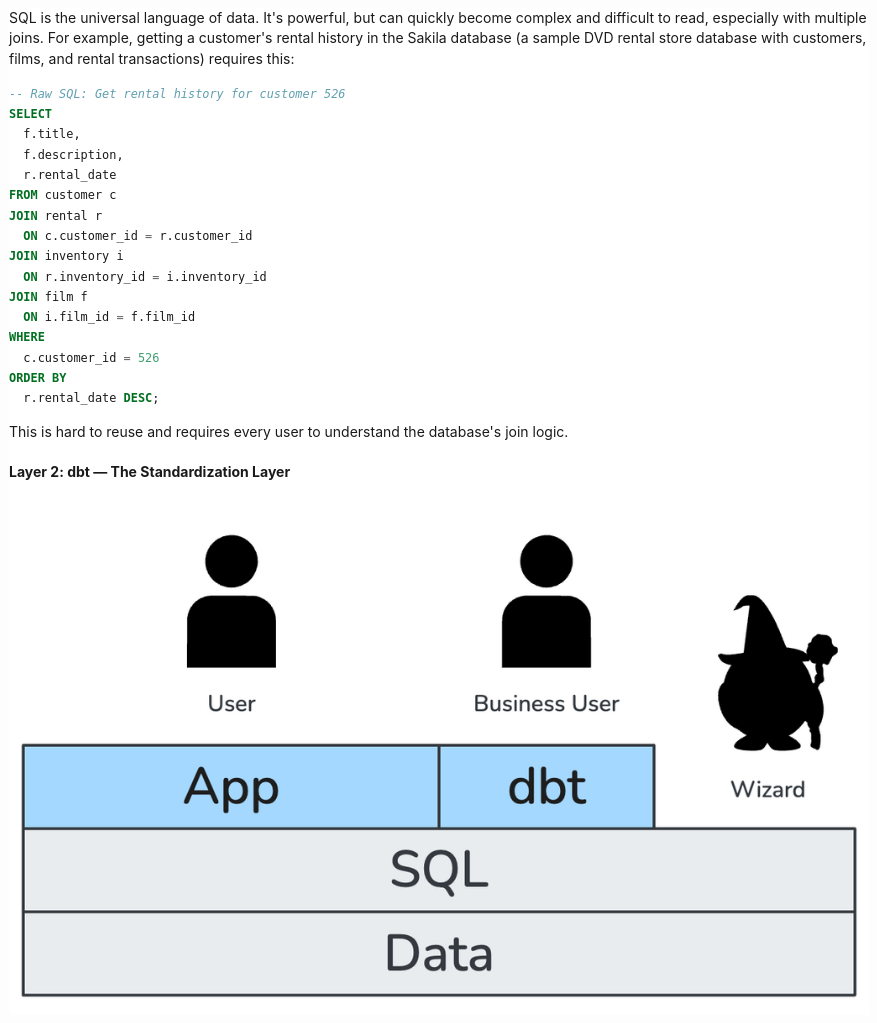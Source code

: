 SQL is the universal language of data. It's powerful, but can quickly become complex and difficult to read, especially with multiple joins. For example, getting a customer's rental history in the Sakila database (a sample DVD rental store database with customers, films, and rental transactions) requires this:

```sql
-- Raw SQL: Get rental history for customer 526
SELECT
  f.title,
  f.description,
  r.rental_date
FROM customer c
JOIN rental r
  ON c.customer_id = r.customer_id
JOIN inventory i
  ON r.inventory_id = i.inventory_id
JOIN film f
  ON i.film_id = f.film_id
WHERE
  c.customer_id = 526
ORDER BY
  r.rental_date DESC;
```

This is hard to reuse and requires every user to understand the database's join logic.

#### **Layer 2: dbt — The Standardization Layer**

<picture>
  <source media="(prefers-color-scheme: dark)" srcset="documentation/diagrams/images/architecture/DB+SQL+DBT-dark.png">
  <source media="(prefers-color-scheme: light)" srcset="documentation/diagrams/images/architecture/DB+SQL+DBT.png">
  <img alt="dbt Layer: Standardization layer adding structure and reusability to SQL" src="documentation/diagrams/images/architecture/DB+SQL+DBT.png">
</picture>
